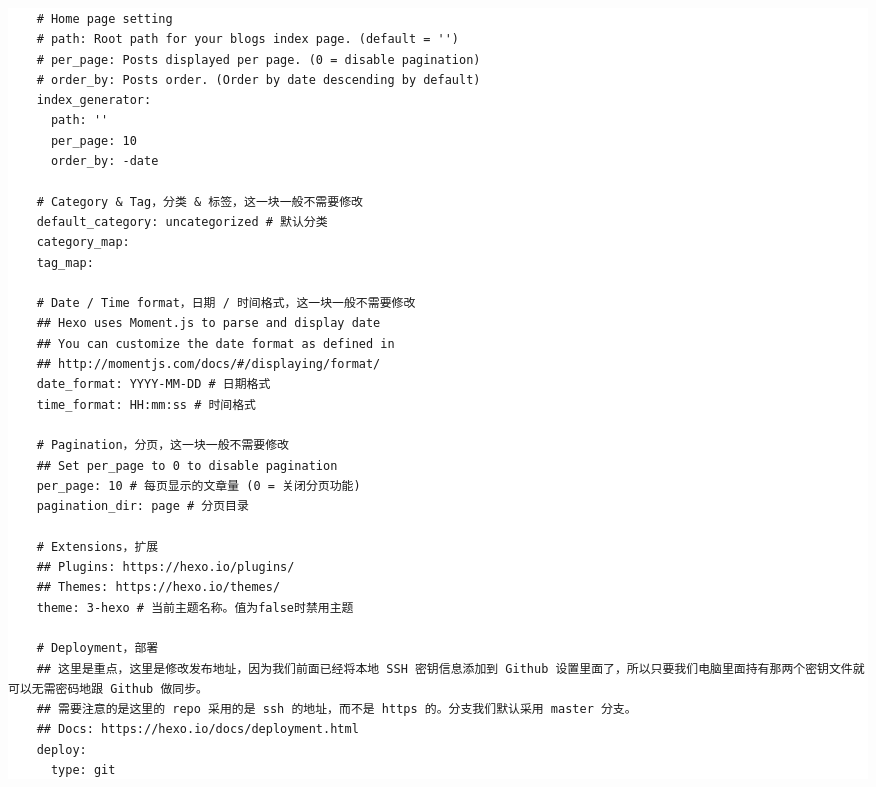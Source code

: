         # Home page setting
        # path: Root path for your blogs index page. (default = '')
        # per_page: Posts displayed per page. (0 = disable pagination)
        # order_by: Posts order. (Order by date descending by default)
        index_generator:
          path: ''
          per_page: 10
          order_by: -date
          
        # Category & Tag，分类 & 标签，这一块一般不需要修改
        default_category: uncategorized # 默认分类
        category_map:
        tag_map:
        
        # Date / Time format，日期 / 时间格式，这一块一般不需要修改
        ## Hexo uses Moment.js to parse and display date
        ## You can customize the date format as defined in
        ## http://momentjs.com/docs/#/displaying/format/
        date_format: YYYY-MM-DD # 日期格式
        time_format: HH:mm:ss # 时间格式
        
        # Pagination，分页，这一块一般不需要修改
        ## Set per_page to 0 to disable pagination
        per_page: 10 # 每页显示的文章量 (0 = 关闭分页功能)
        pagination_dir: page # 分页目录
        
        # Extensions，扩展
        ## Plugins: https://hexo.io/plugins/
        ## Themes: https://hexo.io/themes/
        theme: 3-hexo # 当前主题名称。值为false时禁用主题
        
        # Deployment，部署
        ## 这里是重点，这里是修改发布地址，因为我们前面已经将本地 SSH 密钥信息添加到 Github 设置里面了，所以只要我们电脑里面持有那两个密钥文件就可以无需密码地跟 Github 做同步。
        ## 需要注意的是这里的 repo 采用的是 ssh 的地址，而不是 https 的。分支我们默认采用 master 分支。
        ## Docs: https://hexo.io/docs/deployment.html
        deploy:
          type: git